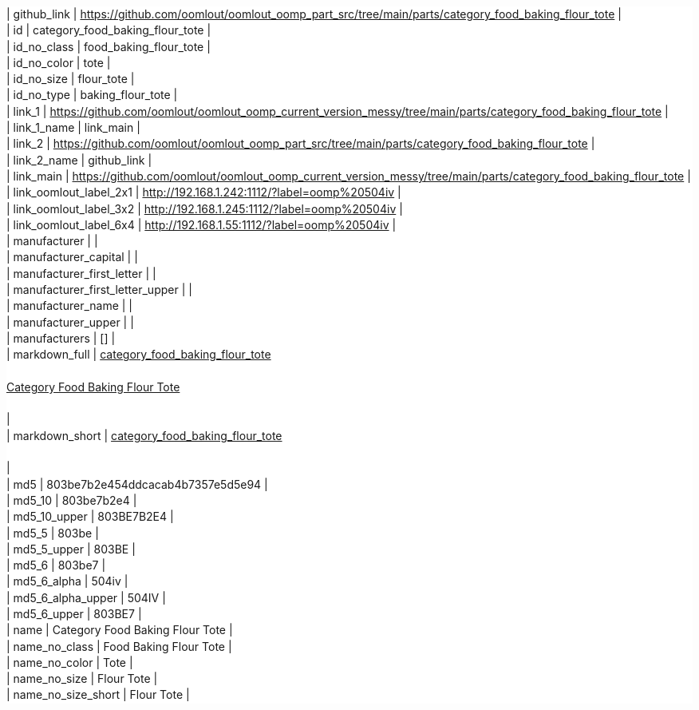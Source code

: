 | github_link | https://github.com/oomlout/oomlout_oomp_part_src/tree/main/parts/category_food_baking_flour_tote |  
| id | category_food_baking_flour_tote |  
| id_no_class | food_baking_flour_tote |  
| id_no_color | tote |  
| id_no_size | flour_tote |  
| id_no_type | baking_flour_tote |  
| link_1 | https://github.com/oomlout/oomlout_oomp_current_version_messy/tree/main/parts/category_food_baking_flour_tote |  
| link_1_name | link_main |  
| link_2 | https://github.com/oomlout/oomlout_oomp_part_src/tree/main/parts/category_food_baking_flour_tote |  
| link_2_name | github_link |  
| link_main | https://github.com/oomlout/oomlout_oomp_current_version_messy/tree/main/parts/category_food_baking_flour_tote |  
| link_oomlout_label_2x1 | http://192.168.1.242:1112/?label=oomp%20504iv |  
| link_oomlout_label_3x2 | http://192.168.1.245:1112/?label=oomp%20504iv |  
| link_oomlout_label_6x4 | http://192.168.1.55:1112/?label=oomp%20504iv |  
| manufacturer |  |  
| manufacturer_capital |  |  
| manufacturer_first_letter |  |  
| manufacturer_first_letter_upper |  |  
| manufacturer_name |  |  
| manufacturer_upper |  |  
| manufacturers | [] |  
| markdown_full | [category_food_baking_flour_tote](https://github.com/oomlout/oomlout_oomp_current_version_messy/tree/main/parts/category_food_baking_flour_tote)<br>[](https://github.com/oomlout/oomlout_oomp_current_version_messy/tree/main/parts/category_food_baking_flour_tote)<br>[Category Food Baking Flour Tote](https://github.com/oomlout/oomlout_oomp_current_version_messy/tree/main/parts/category_food_baking_flour_tote)<br><br> |  
| markdown_short | [category_food_baking_flour_tote](https://github.com/oomlout/oomlout_oomp_current_version_messy/tree/main/parts/category_food_baking_flour_tote)<br><br> |  
| md5 | 803be7b2e454ddcacab4b7357e5d5e94 |  
| md5_10 | 803be7b2e4 |  
| md5_10_upper | 803BE7B2E4 |  
| md5_5 | 803be |  
| md5_5_upper | 803BE |  
| md5_6 | 803be7 |  
| md5_6_alpha | 504iv |  
| md5_6_alpha_upper | 504IV |  
| md5_6_upper | 803BE7 |  
| name | Category Food Baking Flour Tote |  
| name_no_class | Food Baking Flour Tote |  
| name_no_color | Tote |  
| name_no_size | Flour Tote |  
| name_no_size_short | Flour Tote |  